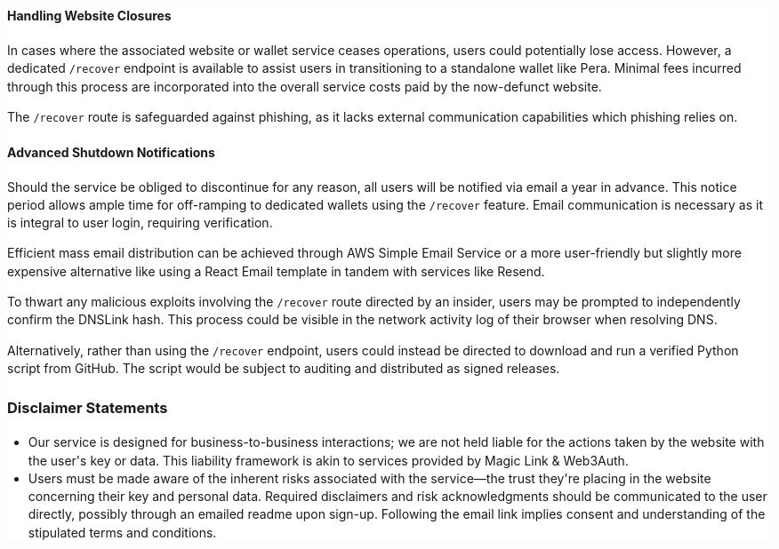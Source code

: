 #### Handling Website Closures

In cases where the associated website or wallet service ceases operations, users could potentially lose access. However, a dedicated `/recover` endpoint is available to assist users in transitioning to a standalone wallet like Pera. Minimal fees incurred through this process are incorporated into the overall service costs paid by the now-defunct website.

The `/recover` route is safeguarded against phishing, as it lacks external communication capabilities which phishing relies on.

#### Advanced Shutdown Notifications

Should the service be obliged to discontinue for any reason, all users will be notified via email a year in advance. This notice period allows ample time for off-ramping to dedicated wallets using the `/recover` feature. Email communication is necessary as it is integral to user login, requiring verification.

Efficient mass email distribution can be achieved through AWS Simple Email Service or a more user-friendly but slightly more expensive alternative like using a React Email template in tandem with services like Resend.

To thwart any malicious exploits involving the `/recover` route directed by an insider, users may be prompted to independently confirm the DNSLink hash. This process could be visible in the network activity log of their browser when resolving DNS.

Alternatively, rather than using the `/recover` endpoint, users could instead be directed to download and run a verified Python script from GitHub. The script would be subject to auditing and distributed as signed releases.

### Disclaimer Statements

- Our service is designed for business-to-business interactions; we are not held liable for the actions taken by the website with the user's key or data. This liability framework is akin to services provided by Magic Link & Web3Auth.
- Users must be made aware of the inherent risks associated with the service—the trust they're placing in the website concerning their key and personal data. Required disclaimers and risk acknowledgments should be communicated to the user directly, possibly through an emailed readme upon sign-up. Following the email link implies consent and understanding of the stipulated terms and conditions.
